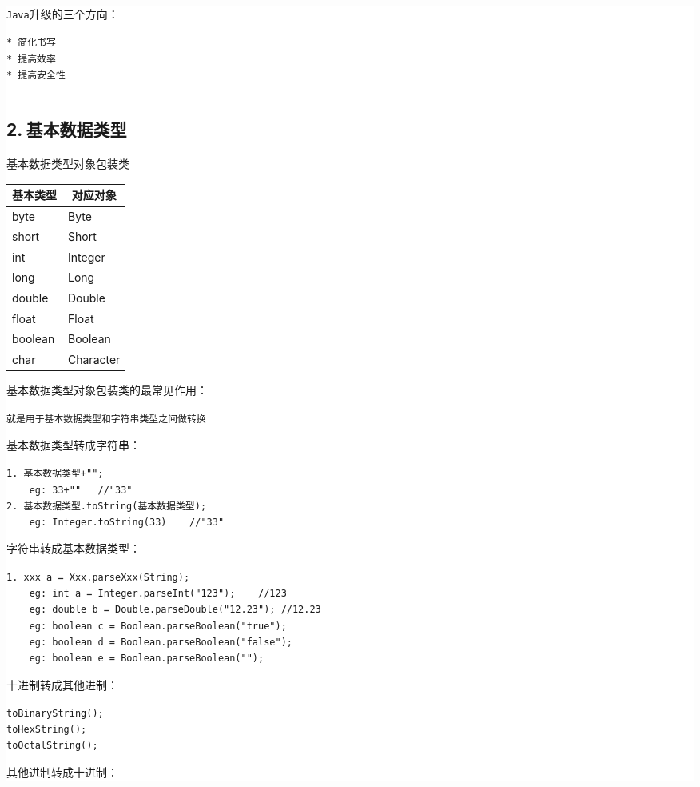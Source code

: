 `Java`升级的三个方向：
	
	* 简化书写
	* 提高效率
	* 提高安全性

----------------------------

## 2. 基本数据类型

基本数据类型对象包装类
	
| 基本类型  | 对应对象    |
|-----------|-------------|
|   byte    |   Byte      |
|   short   |   Short     |
|   int     |   Integer   |
|   long    |   Long      |
|   double  |   Double    |
|   float   |   Float     |
|   boolean |   Boolean   |
|   char    |   Character |

基本数据类型对象包装类的最常见作用：
	
	就是用于基本数据类型和字符串类型之间做转换

基本数据类型转成字符串：

	1. 基本数据类型+"";
		eg: 33+"" 	//"33"
	2. 基本数据类型.toString(基本数据类型);
		eg: Integer.toString(33) 	//"33"

字符串转成基本数据类型：

	1. xxx a = Xxx.parseXxx(String);
		eg: int a = Integer.parseInt("123");	//123
		eg: double b = Double.parseDouble("12.23");	//12.23
		eg: boolean c = Boolean.parseBoolean("true");
		eg: boolean d = Boolean.parseBoolean("false");
		eg: boolean e = Boolean.parseBoolean("");

十进制转成其他进制：

	toBinaryString();
	toHexString();
	toOctalString();

其他进制转成十进制：
	